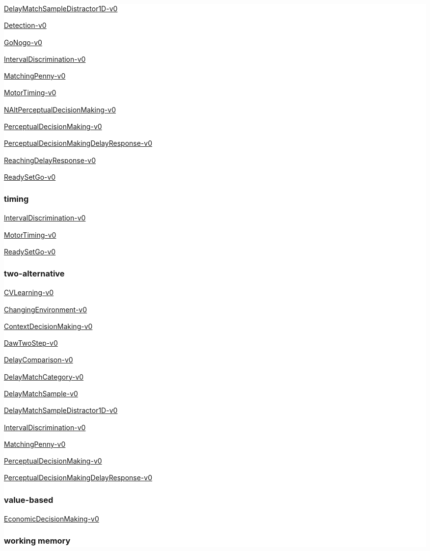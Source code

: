 [DelayMatchSampleDistractor1D-v0](#delayedmatchtosampledistractor1d)

[Detection-v0](#detection)

[GoNogo-v0](#gonogo)

[IntervalDiscrimination-v0](#intervaldiscrimination)

[MatchingPenny-v0](#matchingpenny)

[MotorTiming-v0](#motortiming)

[NAltPerceptualDecisionMaking-v0](#nalt_perceptualdecisionmaking)

[PerceptualDecisionMaking-v0](#perceptualdecisionmaking)

[PerceptualDecisionMakingDelayResponse-v0](#perceptualdecisionmakingdelayresponse)

[ReachingDelayResponse-v0](#reachingdelayresponse)

[ReadySetGo-v0](#readysetgo)

### timing 

[IntervalDiscrimination-v0](#intervaldiscrimination)

[MotorTiming-v0](#motortiming)

[ReadySetGo-v0](#readysetgo)

### two-alternative 

[CVLearning-v0](#cvlearning)

[ChangingEnvironment-v0](#changingenvironment)

[ContextDecisionMaking-v0](#contextdecisionmaking)

[DawTwoStep-v0](#dawtwostep)

[DelayComparison-v0](#delayedcomparison)

[DelayMatchCategory-v0](#delayedmatchcategory)

[DelayMatchSample-v0](#delayedmatchtosample)

[DelayMatchSampleDistractor1D-v0](#delayedmatchtosampledistractor1d)

[IntervalDiscrimination-v0](#intervaldiscrimination)

[MatchingPenny-v0](#matchingpenny)

[PerceptualDecisionMaking-v0](#perceptualdecisionmaking)

[PerceptualDecisionMakingDelayResponse-v0](#perceptualdecisionmakingdelayresponse)

### value-based 

[EconomicDecisionMaking-v0](#economicdecisionmaking)

### working memory 
